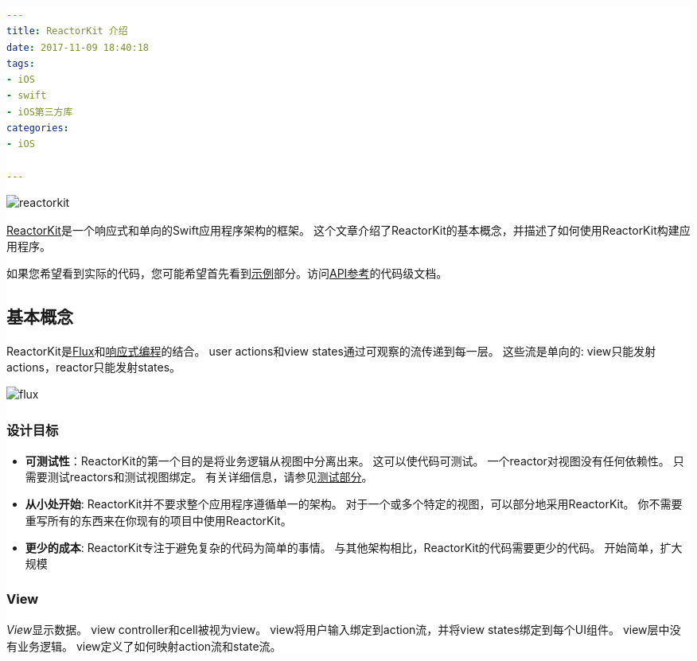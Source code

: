 ```yaml
---
title: ReactorKit 介绍
date: 2017-11-09 18:40:18
tags:
- iOS
- swift
- iOS第三方库
categories:
- iOS

---
```


![reactorkit](https://cloud.githubusercontent.com/assets/931655/25277625/6aa05998-26da-11e7-9b85-e48bec938a6e.png)

[ReactorKit](https://github.com/ReactorKit/ReactorKit)是一个响应式和单向的Swift应用程序架构的框架。
这个文章介绍了ReactorKit的基本概念，并描述了如何使用ReactorKit构建应用程序。

如果您希望看到实际的代码，您可能希望首先看到[示例](#examples)部分。访问[API参考](http://reactorkit.io/docs/latest/)的代码级文档。



## 基本概念

ReactorKit是[Flux](https://facebook.github.io/flux/)和[响应式编程](https://en.wikipedia.org/wiki/Reactive_programming)的结合。
user actions和view states通过可观察的流传递到每一层。
这些流是单向的: view只能发射actions，reactor只能发射states。

![flux](https://cloud.githubusercontent.com/assets/931655/25073432/a91c1688-2321-11e7-8f04-bf91031a09dd.png)

### 设计目标

* **可测试性**：ReactorKit的第一个目的是将业务逻辑从视图中分离出来。
这可以使代码可测试。
一个reactor对视图没有任何依赖性。
只需要测试reactors和测试视图绑定。
有关详细信息，请参见[测试部分](#testing)。

* **从小处开始**: ReactorKit并不要求整个应用程序遵循单一的架构。
对于一个或多个特定的视图，可以部分地采用ReactorKit。
你不需要重写所有的东西来在你现有的项目中使用ReactorKit。

* **更少的成本**: ReactorKit专注于避免复杂的代码为简单的事情。
与其他架构相比，ReactorKit的代码需要更少的代码。
开始简单，扩大规模

### View

*View*显示数据。
view controller和cell被视为view。
view将用户输入绑定到action流，并将view states绑定到每个UI组件。
view层中没有业务逻辑。
view定义了如何映射action流和state流。
